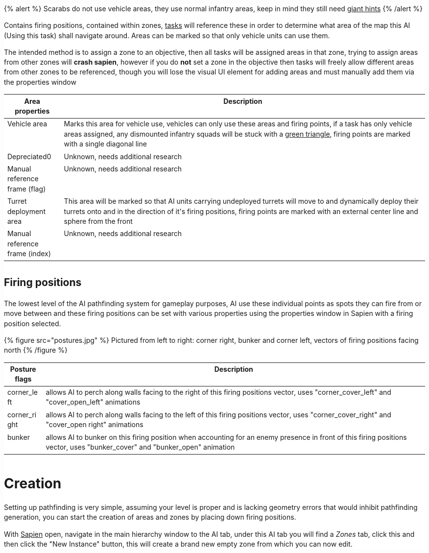 {% alert %}
Scarabs do not use vehicle areas, they use normal infantry areas, keep in mind they still need [giant hints](~pathfinding#hints)
{% /alert %}

Contains firing positions, contained within zones, [tasks](~objectives) will reference these in order to determine what area of the map this AI (Using this task) shall navigate around. Areas can be marked so that only vehicle units can use them.

The intended method is to assign a zone to an objective, then all tasks will be assigned areas in that zone, trying to assign areas from other zones will **crash sapien**, however if you do **not** set a zone in the objective then tasks will freely allow different areas from other zones to be referenced, though you will lose the visual UI element for adding areas and must manually add them via the properties window

| Area properties | Description
|-------|----------
| Vehicle area | Marks this area for vehicle use, vehicles can only use these areas and firing points, if a task has only vehicle areas assigned, any dismounted infantry squads will be stuck with a [green triangle](~pathfinding#debugging), firing points are marked with a single diagonal line
| Depreciated0 | Unknown, needs additional research
| Manual reference frame (flag) | Unknown, needs additional research
| Turret deployment area | This area will be marked so that AI units carrying undeployed turrets will move to and dynamically deploy their turrets onto and in the direction of it's firing positions, firing points are marked with an external center line and sphere from the front
| Manual reference frame (index) | Unknown, needs additional research

## Firing positions

The lowest level of the AI pathfinding system for gameplay purposes, AI use these individual points as spots they can fire from or move between and these firing positions can be set with various properties using the properties window in Sapien with a firing position selected.

{% figure src="postures.jpg" %}
Pictured from left to right: corner right, bunker and corner left, vectors of firing positions facing north
{% /figure %}

| Posture flags | Description
|-------|----------
| corner_left | allows AI to perch along walls facing to the right of this firing positions vector, uses "corner_cover_left" and "cover_open_left" animations
| corner_right | allows AI to perch along walls facing to the left of this firing positions vector, uses "corner_cover_right" and "cover_open right" animations
| bunker | allows AI to bunker on this firing position when accounting for an enemy presence in front of this firing positions vector, uses "bunker_cover" and "bunker_open" animation

# Creation

Setting up pathfinding is very simple, assuming your level is proper and is lacking geometry errors that would inhibit pathfinding generation, you can start the creation of areas and zones by placing down firing positions.

With [Sapien](~h3/h3-ek/h3-sapien) open, navigate in the main hierarchy window to the AI tab, under this AI tab you will find a *Zones* tab, click this and then click the "New Instance" button, this will create a brand new empty zone from which you can now edit.
